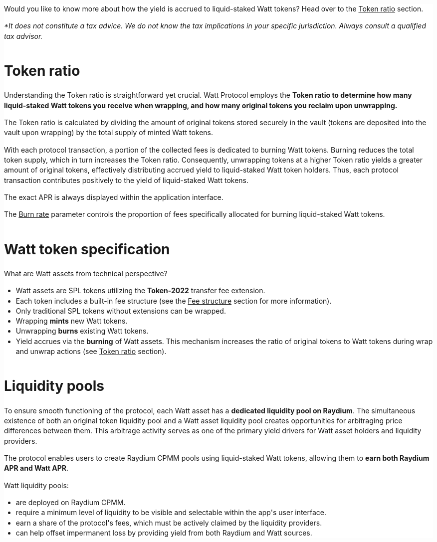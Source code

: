 Would you like to know more about how the yield is accrued to liquid-staked Watt tokens? Head over to the [Token ratio](https://docs.watt.si/protocol-overview/watt-assets/token-ratio) section.

*\*It does not constitute a tax advice. We do not know the tax implications in your specific jurisdiction. Always consult a qualified tax advisor.*

# **Token ratio**

Understanding the Token ratio is straightforward yet crucial. Watt Protocol employs the **Token ratio to determine how many liquid-staked Watt tokens you receive when wrapping, and how many original tokens you reclaim upon unwrapping.**

The Token ratio is calculated by dividing the amount of original tokens stored securely in the vault (tokens are deposited into the vault upon wrapping) by the total supply of minted Watt tokens.

With each protocol transaction, a portion of the collected fees is dedicated to burning Watt tokens. Burning reduces the total token supply, which in turn increases the Token ratio. Consequently, unwrapping tokens at a higher Token ratio yields a greater amount of original tokens, effectively distributing accrued yield to liquid-staked Watt token holders. Thus, each protocol transaction contributes positively to the yield of liquid-staked Watt tokens.

The exact APR is always displayed within the application interface.

The [Burn rate](https://docs.watt.si/protocol-overview/fee-structure/burn-rate) parameter controls the proportion of fees specifically allocated for burning liquid-staked Watt tokens.

# **Watt token specification**

What are Watt assets from technical perspective?

* Watt assets are SPL tokens utilizing the **Token-2022** transfer fee extension.  
* Each token includes a built-in fee structure (see the [Fee structure](https://docs.watt.si/protocol-overview/fee-structure) section for more information).  
* Only traditional SPL tokens without extensions can be wrapped.  
* Wrapping **mints** new Watt tokens.  
* Unwrapping **burns** existing Watt tokens.  
* Yield accrues via the **burning** of Watt assets. This mechanism increases the ratio of original tokens to Watt tokens during wrap and unwrap actions (see [Token ratio](https://docs.watt.si/protocol-overview/watt-assets/token-ratio) section).

# **Liquidity pools**

To ensure smooth functioning of the protocol, each Watt asset has a **dedicated liquidity pool on Raydium**. The simultaneous existence of both an original token liquidity pool and a Watt asset liquidity pool creates opportunities for arbitraging price differences between them. This arbitrage activity serves as one of the primary yield drivers for Watt asset holders and liquidity providers.

The protocol enables users to create Raydium CPMM pools using liquid-staked Watt tokens, allowing them to **earn both Raydium APR and Watt APR**.

Watt liquidity pools:

* are deployed on Raydium CPMM.  
* require a minimum level of liquidity to be visible and selectable within the app's user interface.  
* earn a share of the protocol's fees, which must be actively claimed by the liquidity providers.  
* can help offset impermanent loss by providing yield from both Raydium and Watt sources.
